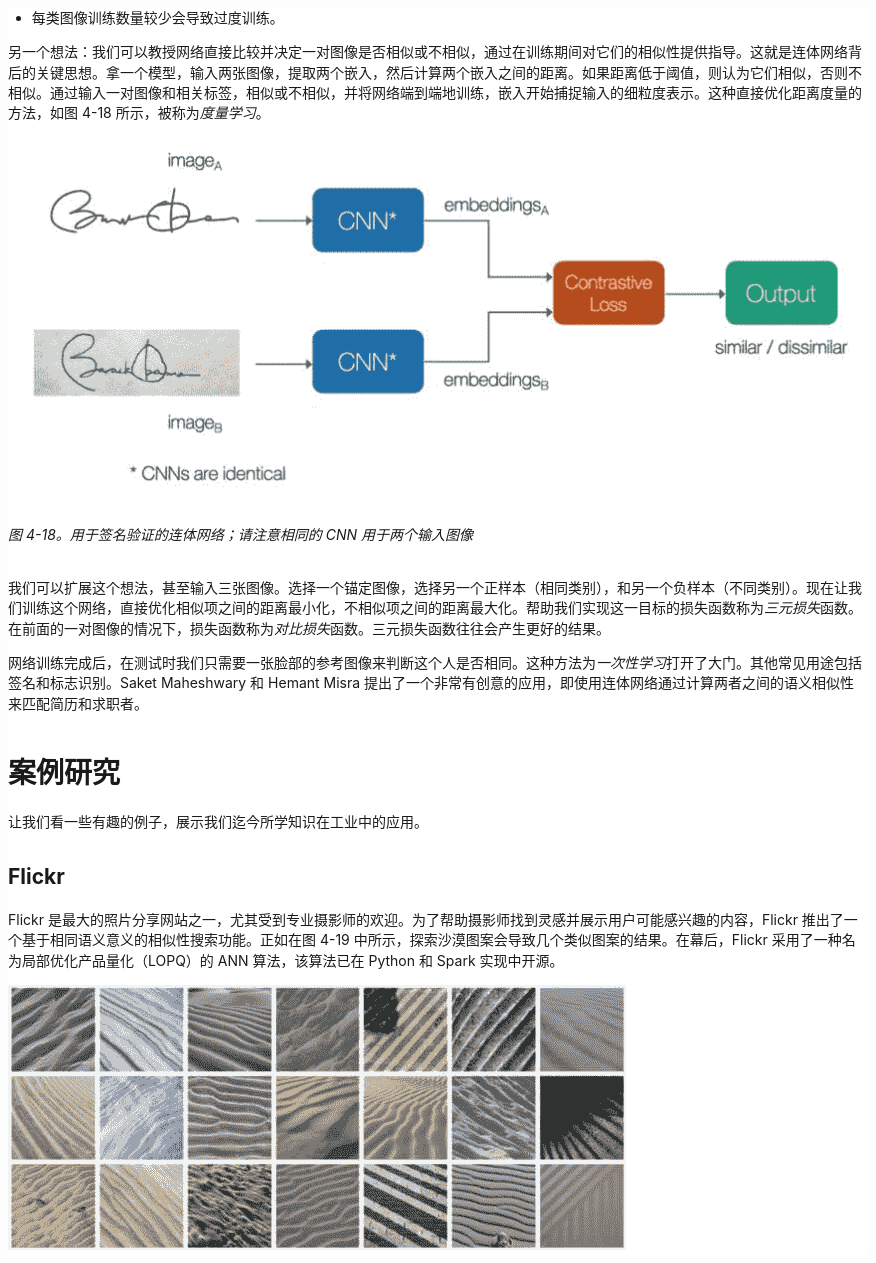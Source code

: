 +   每类图像训练数量较少会导致过度训练。

另一个想法：我们可以教授网络直接比较并决定一对图像是否相似或不相似，通过在训练期间对它们的相似性提供指导。这就是连体网络背后的关键思想。拿一个模型，输入两张图像，提取两个嵌入，然后计算两个嵌入之间的距离。如果距离低于阈值，则认为它们相似，否则不相似。通过输入一对图像和相关标签，相似或不相似，并将网络端到端地训练，嵌入开始捕捉输入的细粒度表示。这种直接优化距离度量的方法，如图 4-18 所示，被称为*度量学习*。

![用于签名验证的连体网络；请注意相同的 CNN 用于两个输入图像](img/00058.jpeg)

###### 图 4-18。用于签名验证的连体网络；请注意相同的 CNN 用于两个输入图像

我们可以扩展这个想法，甚至输入三张图像。选择一个锚定图像，选择另一个正样本（相同类别），和另一个负样本（不同类别）。现在让我们训练这个网络，直接优化相似项之间的距离最小化，不相似项之间的距离最大化。帮助我们实现这一目标的损失函数称为*三元损失*函数。在前面的一对图像的情况下，损失函数称为*对比损失*函数。三元损失函数往往会产生更好的结果。

网络训练完成后，在测试时我们只需要一张脸部的参考图像来判断这个人是否相同。这种方法为*一次性学习*打开了大门。其他常见用途包括签名和标志识别。Saket Maheshwary 和 Hemant Misra 提出了一个非常有创意的应用，即使用连体网络通过计算两者之间的语义相似性来匹配简历和求职者。

# 案例研究

让我们看一些有趣的例子，展示我们迄今所学知识在工业中的应用。

## Flickr

Flickr 是最大的照片分享网站之一，尤其受到专业摄影师的欢迎。为了帮助摄影师找到灵感并展示用户可能感兴趣的内容，Flickr 推出了一个基于相同语义意义的相似性搜索功能。正如在图 4-19 中所示，探索沙漠图案会导致几个类似图案的结果。在幕后，Flickr 采用了一种名为局部优化产品量化（LOPQ）的 ANN 算法，该算法已在 Python 和 Spark 实现中开源。

![沙漠照片的相似图案（图片来源：code.flickr.com）](img/00184.jpeg)
